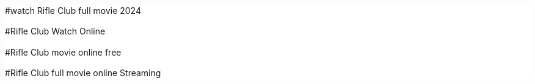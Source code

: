 <p dir="auto">#watch Rifle Club full movie 2024</p>
<p dir="auto">#Rifle Club Watch Online</p>
<p dir="auto">#Rifle Club movie online free</p>
<p dir="auto">#Rifle Club full movie online Streaming</p>

